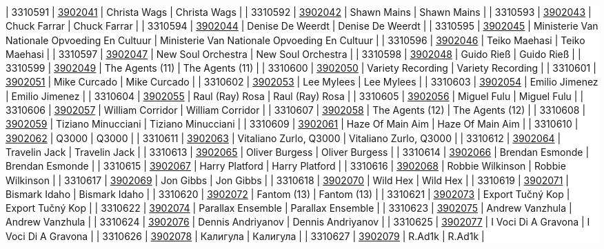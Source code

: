 | 3310591 | [3902041](https://www.discogs.com/artist/3902041) | Christa Wags | Christa Wags |
| 3310592 | [3902042](https://www.discogs.com/artist/3902042) | Shawn Mains | Shawn Mains |
| 3310593 | [3902043](https://www.discogs.com/artist/3902043) | Chuck Farrar | Chuck Farrar |
| 3310594 | [3902044](https://www.discogs.com/artist/3902044) | Denise De Weerdt | Denise De Weerdt |
| 3310595 | [3902045](https://www.discogs.com/artist/3902045) | Ministerie Van Nationale Opvoeding En Cultuur | Ministerie Van Nationale Opvoeding En Cultuur |
| 3310596 | [3902046](https://www.discogs.com/artist/3902046) | Teiko Maehasi | Teiko Maehasi |
| 3310597 | [3902047](https://www.discogs.com/artist/3902047) | New Soul Orchestra | New Soul Orchestra |
| 3310598 | [3902048](https://www.discogs.com/artist/3902048) | Guido Rieß | Guido Rieß |
| 3310599 | [3902049](https://www.discogs.com/artist/3902049) | The Agents (11) | The Agents (11) |
| 3310600 | [3902050](https://www.discogs.com/artist/3902050) | Variety Recording | Variety Recording |
| 3310601 | [3902051](https://www.discogs.com/artist/3902051) | Mike Curcado | Mike Curcado |
| 3310602 | [3902053](https://www.discogs.com/artist/3902053) | Lee Mylees | Lee Mylees |
| 3310603 | [3902054](https://www.discogs.com/artist/3902054) | Emilio Jimenez | Emilio Jimenez |
| 3310604 | [3902055](https://www.discogs.com/artist/3902055) | Raul (Ray) Rosa | Raul (Ray) Rosa |
| 3310605 | [3902056](https://www.discogs.com/artist/3902056) | Miguel Fulu | Miguel Fulu |
| 3310606 | [3902057](https://www.discogs.com/artist/3902057) | William Corridor | William Corridor |
| 3310607 | [3902058](https://www.discogs.com/artist/3902058) | The Agents (12) | The Agents (12) |
| 3310608 | [3902059](https://www.discogs.com/artist/3902059) | Tiziano Minucciani | Tiziano Minucciani |
| 3310609 | [3902061](https://www.discogs.com/artist/3902061) | Haze Of Main Aim | Haze Of Main Aim |
| 3310610 | [3902062](https://www.discogs.com/artist/3902062) | Q3000 | Q3000 |
| 3310611 | [3902063](https://www.discogs.com/artist/3902063) | Vitaliano Zurlo, Q3000 | Vitaliano Zurlo, Q3000 |
| 3310612 | [3902064](https://www.discogs.com/artist/3902064) | Travelin Jack | Travelin Jack |
| 3310613 | [3902065](https://www.discogs.com/artist/3902065) | Oliver Burgess | Oliver Burgess |
| 3310614 | [3902066](https://www.discogs.com/artist/3902066) | Brendan Esmonde | Brendan Esmonde |
| 3310615 | [3902067](https://www.discogs.com/artist/3902067) | Harry Platford | Harry Platford |
| 3310616 | [3902068](https://www.discogs.com/artist/3902068) | Robbie Wilkinson | Robbie Wilkinson |
| 3310617 | [3902069](https://www.discogs.com/artist/3902069) | Jon Gibbs | Jon Gibbs |
| 3310618 | [3902070](https://www.discogs.com/artist/3902070) | Wild Hex | Wild Hex |
| 3310619 | [3902071](https://www.discogs.com/artist/3902071) | Bismark Idaho | Bismark Idaho |
| 3310620 | [3902072](https://www.discogs.com/artist/3902072) | Fantom (13) | Fantom (13) |
| 3310621 | [3902073](https://www.discogs.com/artist/3902073) | Export Tučný Kop | Export Tučný Kop |
| 3310622 | [3902074](https://www.discogs.com/artist/3902074) | Parallax Ensemble | Parallax Ensemble |
| 3310623 | [3902075](https://www.discogs.com/artist/3902075) | Andrew Vanzhula | Andrew Vanzhula |
| 3310624 | [3902076](https://www.discogs.com/artist/3902076) | Dennis Andriyanov | Dennis Andriyanov |
| 3310625 | [3902077](https://www.discogs.com/artist/3902077) | I Voci Di A Gravona | I Voci Di A Gravona |
| 3310626 | [3902078](https://www.discogs.com/artist/3902078) | Калигула | Калигула |
| 3310627 | [3902079](https://www.discogs.com/artist/3902079) | R.Ad1k | R.Ad1k |